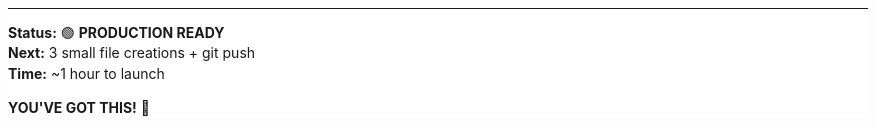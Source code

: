 
---

**Status:** 🟢 **PRODUCTION READY**  
**Next:** 3 small file creations + git push  
**Time:** ~1 hour to launch  

**YOU'VE GOT THIS!** 🚀

